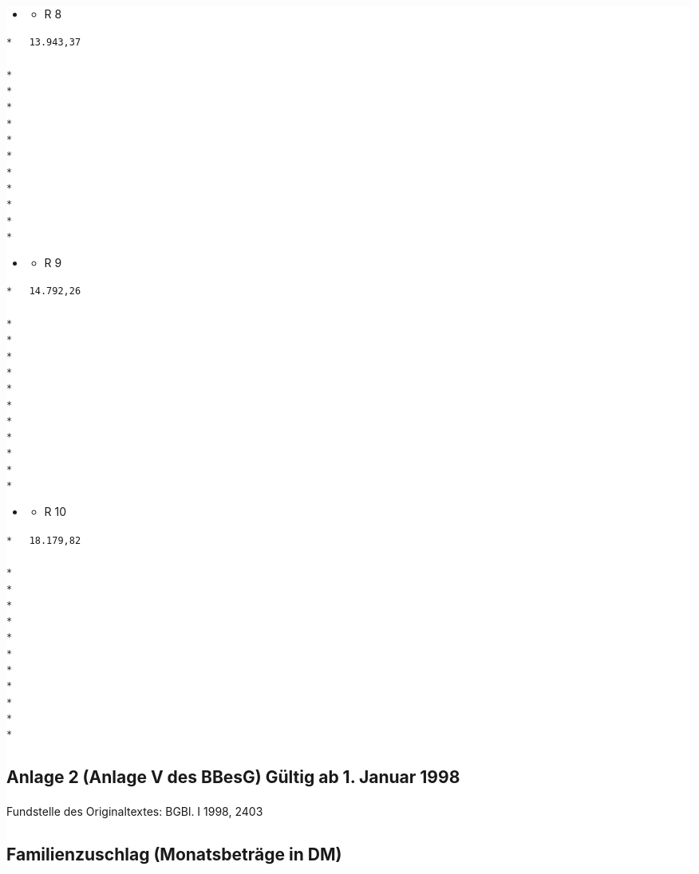 *    *   R 8

    *   13.943,37

    *
    *
    *
    *
    *
    *
    *
    *
    *
    *
    *

*    *   R 9

    *   14.792,26

    *
    *
    *
    *
    *
    *
    *
    *
    *
    *
    *

*    *   R 10

    *   18.179,82

    *
    *
    *
    *
    *
    *
    *
    *
    *
    *
    *

## Anlage 2 (Anlage V des BBesG) Gültig ab 1. Januar 1998

   Fundstelle des Originaltextes: BGBl. I 1998, 2403

## Familienzuschlag (Monatsbeträge in DM)
